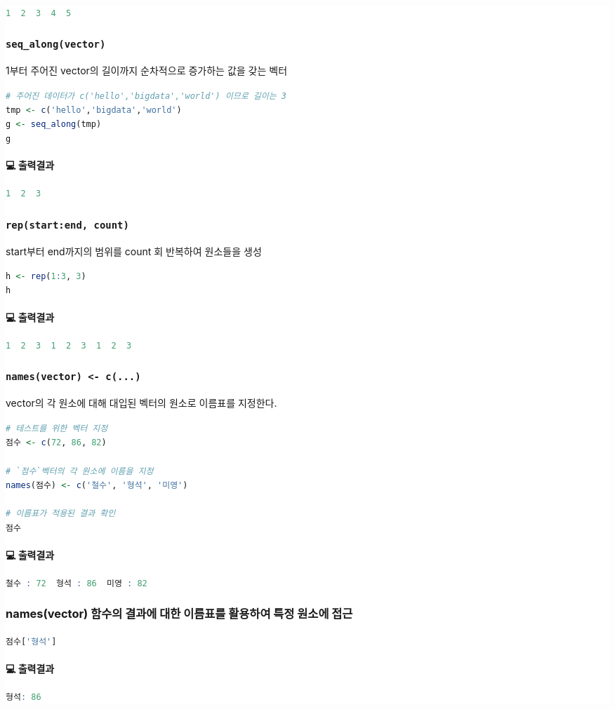 ```r
1  2  3  4  5
```

### `seq_along(vector)`

1부터 주어진 vector의 길이까지 순차적으로 증가하는 값을 갖는 벡터

```r
# 주어진 데이터가 c('hello','bigdata','world') 이므로 길이는 3
tmp <- c('hello','bigdata','world')
g <- seq_along(tmp)
g
```

#### 💻 출력결과

```r
1  2  3
```

### `rep(start:end, count)`

start부터 end까지의 범위를 count 회 반복하여 원소들을 생성

```r
h <- rep(1:3, 3)
h
```

#### 💻 출력결과

```r
1  2  3  1  2  3  1  2  3
```

### `names(vector) <- c(...)`

vector의 각 원소에 대해 대입된 벡터의 원소로 이름표를 지정한다.

```r
# 테스트를 위한 벡터 지정
점수 <- c(72, 86, 82)

# `점수`벡터의 각 원소에 이름을 지정
names(점수) <- c('철수', '형석', '미영')

# 이름표가 적용된 결과 확인
점수
```

#### 💻 출력결과

```r
철수 : 72  형석 : 86  미영 : 82
```

### names(vector) 함수의 결과에 대한 이름표를 활용하여 특정 원소에 접근

```r
점수['형석']
```

#### 💻 출력결과

```r
형석: 86
```